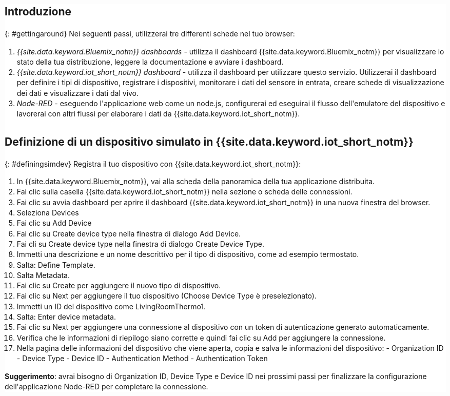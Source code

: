 ## Introduzione
{: #gettingaround}
Nei seguenti passi, utilizzerai tre differenti schede nel tuo browser:
  1. *{{site.data.keyword.Bluemix_notm}} dashboards* - utilizza il dashboard {{site.data.keyword.Bluemix_notm}} per visualizzare lo stato della tua distribuzione, leggere la documentazione e avviare i dashboard.
  2. *{{site.data.keyword.iot_short_notm}} dashboard* - utilizza il dashboard per utilizzare questo servizio. Utilizzerai il dashboard per definire i tipi di dispositivo, registrare i dispositivi, monitorare i dati del sensore in entrata, creare schede di visualizzazione dei dati e visualizzare i dati dal vivo.
  3. *Node-RED* - eseguendo l'applicazione web come un node.js, configurerai ed eseguirai il flusso dell'emulatore del dispositivo e lavorerai con altri flussi per elaborare i dati da {{site.data.keyword.iot_short_notm}}.

## Definizione di un dispositivo simulato in {{site.data.keyword.iot_short_notm}}
{: #definingsimdev}
Registra il tuo dispositivo con {{site.data.keyword.iot_short_notm}}:
  1.	In {{site.data.keyword.Bluemix_notm}}, vai alla scheda della panoramica della tua applicazione distribuita.
  2.	Fai clic sulla casella {{site.data.keyword.iot_short_notm}} nella sezione o scheda delle connessioni.
  3.	Fai clic su avvia dashboard per aprire il dashboard {{site.data.keyword.iot_short_notm}} in una nuova finestra del browser.
  4.	Seleziona Devices
  5.	Fai clic su Add Device
  6.	Fai clic su Create device type nella finestra di dialogo Add Device.
  7.	Fai cli su Create device type nella finestra di dialogo Create Device Type.
  8. Immetti una descrizione e un nome descrittivo per il tipo di dispositivo, come ad esempio termostato.
  9.	Salta: Define Template.
  10.	Salta Metadata.
  11.	Fai clic su Create per aggiungere il nuovo tipo di dispositivo.
  12.	Fai clic su Next per aggiungere il tuo dispositivo (Choose Device Type è preselezionato).
  13.	Immetti un ID del dispositivo come LivingRoomThermo1.
  14.	Salta: Enter device metadata.
  15.	Fai clic su Next per aggiungere una connessione al dispositivo con un token di autenticazione generato automaticamente.
  16.	Verifica che le informazioni di riepilogo siano corrette e quindi fai clic su Add per aggiungere la connessione.
  17.	Nella pagina delle informazioni del dispositivo che viene aperta, copia e salva le informazioni del dispositivo:
      -	Organization ID
      -	Device Type
      -	Device ID
      - Authentication Method
      - Authentication Token

**Suggerimento**: avrai bisogno di Organization ID, Device Type e Device ID nei prossimi passi per finalizzare la configurazione dell'applicazione Node-RED per completare la connessione.

